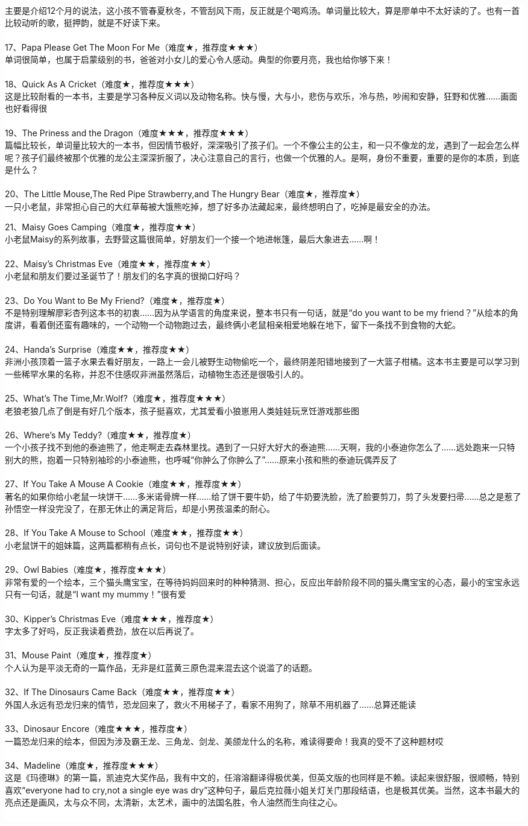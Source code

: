 主要是介绍12个月的说法，这小孩不管春夏秋冬，不管刮风下雨，反正就是个喝鸡汤。单词量比较大，算是廖单中不太好读的了。也有一首比较动听的歌，挺押韵，就是不好读下来。<br />
<br />
17、Papa Please Get The Moon For Me（难度★，推荐度★★★）<br />
单词很简单，也属于启蒙级别的书，爸爸对小女儿的爱心令人感动。典型的你要月亮，我也给你够下来！<br />
<br />
18、Quick As A Cricket（难度★，推荐度★★★）<br />
这是比较耐看的一本书，主要是学习各种反义词以及动物名称。快与慢，大与小，悲伤与欢乐，冷与热，吵闹和安静，狂野和优雅……画面也好看得很<br />
<br />
19、The Priness and the Dragon（难度★★★，推荐度★★★）<br />
篇幅比较长，单词量比较大的一本书，但因情节极好，深深吸引了孩子们。一个不像公主的公主，和一只不像龙的龙，遇到了一起会怎么样呢？孩子们最终被那个优雅的龙公主深深折服了，决心注意自己的言行，也做一个优雅的人。是啊，身份不重要，重要的是你的本质，到底是什么？<br />
<br />
20、The Little Mouse,The Red Pipe Strawberry,and
The Hungry Bear（难度★，推荐度★）<br />
一只小老鼠，非常担心自己的大红草莓被大饿熊吃掉，想了好多办法藏起来，最终想明白了，吃掉是最安全的办法。
</p>
21、Maisy
Goes Camping（难度★，推荐度★★）<br />
小老鼠Maisy的系列故事，去野营这篇很简单，好朋友们一个接一个地进帐篷，最后大象进去……啊！<br />
<br />
22、Maisy’s Christmas Eve（难度★★，推荐度★★）<br />
小老鼠和朋友们要过圣诞节了！朋友们的名字真的很拗口好吗？<br />
<br />
23、Do You Want to Be My Friend?（难度★，推荐度★）<br />
不是特别理解廖彩杏列这本书的初衷……因为从学语言的角度来说，整本书只有一句话，就是“do you want to be my
friend？”从绘本的角度讲，看着倒还蛮有趣味的，一个动物一个动物跑过去，最终俩小老鼠相亲相爱地躲在地下，留下一条找不到食物的大蛇。<br />
<br />
24、Handa’s Surprise（难度★★，推荐度★★）<br />
非洲小孩顶着一篮子水果去看好朋友，一路上一会儿被野生动物偷吃一个，最终阴差阳错地接到了一大篮子柑橘。这本书主要是可以学习到一些稀罕水果的名称，并忍不住感叹非洲虽然落后，动植物生态还是很吸引人的。<br />
<br />
25、What’s The Time,Mr.Wolf?（难度★，推荐度★★★）<br />
老狼老狼几点了倒是有好几个版本，孩子挺喜欢，尤其爱看小狼崽用人类娃娃玩烹饪游戏那些图<br />
<br />
26、Where’s My Teddy?（难度★★，推荐度★）<br />
一个小孩子找不到他的泰迪熊了，他走啊走去森林里找。遇到了一只好大好大的泰迪熊……天啊，我的小泰迪你怎么了……远处跑来一只特别大的熊，抱着一只特别袖珍的小泰迪熊，也呼喊“你肿么了你肿么了”……原来小孩和熊的泰迪玩偶弄反了<br />
<br />
27、If You Take A Mouse A Cookie（难度★★，推荐度★★）<br />
著名的如果你给小老鼠一块饼干……多米诺骨牌一样……给了饼干要牛奶，给了牛奶要洗脸，洗了脸要剪刀，剪了头发要扫帚……总之是惹了孙悟空一样没完没了，在那无休止的满足背后，却是小男孩温柔的耐心。<br />
<br />
28、If You Take A Mouse to School（难度★★，推荐度★★）<br />
小老鼠饼干的姐妹篇，这两篇都稍有点长，词句也不是说特别好读，建议放到后面读。<br />
<br />
29、Owl Babies（难度★，推荐度★★★）<br />
非常有爱的一个绘本，三个猫头鹰宝宝，在等待妈妈回来时的种种猜测、担心，反应出年龄阶段不同的猫头鹰宝宝的心态，最小的宝宝永远只有一句话，就是“I want my mummy！”很有爱<br />
<br />
30、Kipper’s Christmas Eve（难度★★★，推荐度★）<br />
字太多了好吗，反正我读着费劲，放在以后再说了。<br />
<br />
31、Mouse Paint（难度★，推荐度★）<br />
个人认为是平淡无奇的一篇作品，无非是红蓝黄三原色混来混去这个说滥了的话题。<br />
<br />
32、If The Dinosaurs Came Back（难度★★，推荐度★★）<br />
外国人永远有恐龙归来的情节，恐龙回来了，救火不用梯子了，看家不用狗了，除草不用机器了……总算还能读<br />
<br />
33、Dinosaur Encore（难度★★★，推荐度★）<br />
一篇恐龙归来的绘本，但因为涉及霸王龙、三角龙、剑龙、美颌龙什么的名称，难读得要命！我真的受不了这种题材哎<br />
<br />
34、Madeline（难度★，推荐度★★★）<br />
这是《玛德琳》的第一篇，凯迪克大奖作品，我有中文的，任溶溶翻译得极优美，但英文版的也同样是不赖。读起来很舒服，很顺畅，特别喜欢“everyone had to cry,not a single eye was dry”这种句子，最后克拉薇小姐关灯关门那段结语，也是极其优美。当然，这本书最大的亮点还是画风，太与众不同，太清新，太艺术，画中的法国名胜，令人油然而生向往之心。<br />
<br />